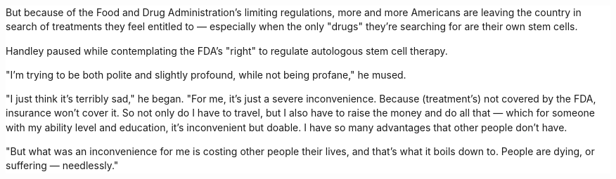 But because of the Food and Drug Administration’s limiting regulations, more and more Americans are leaving the country in search of treatments they feel entitled to — especially when the only "drugs" they’re searching for are their own stem cells.

Handley paused while contemplating the FDA’s "right" to regulate autologous stem cell therapy.

"I’m trying to be both polite and slightly profound, while not being profane," he mused.

"I just think it’s terribly sad," he began. "For me, it’s just a severe inconvenience. Because \(treatment’s\) not covered by the FDA, insurance won’t cover it. So not only do I have to travel, but I also have to raise the money and do all that — which for someone with my ability level and education, it’s inconvenient but doable. I have so many advantages that other people don’t have.

"But what was an inconvenience for me is costing other people their lives, and that’s what it boils down to. People are dying, or suffering — needlessly."


